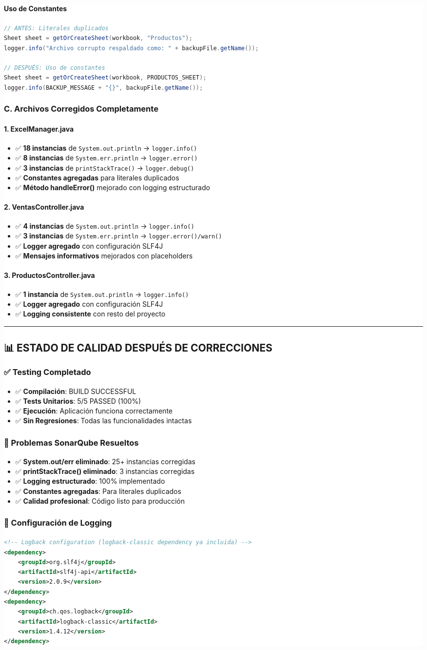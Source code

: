 #### **Uso de Constantes**
```java
// ANTES: Literales duplicados
Sheet sheet = getOrCreateSheet(workbook, "Productos");
logger.info("Archivo corrupto respaldado como: " + backupFile.getName());

// DESPUÉS: Uso de constantes
Sheet sheet = getOrCreateSheet(workbook, PRODUCTOS_SHEET);
logger.info(BACKUP_MESSAGE + "{}", backupFile.getName());
```

### **C. Archivos Corregidos Completamente**

#### **1. ExcelManager.java**
- ✅ **18 instancias** de `System.out.println` → `logger.info()`
- ✅ **8 instancias** de `System.err.println` → `logger.error()`
- ✅ **3 instancias** de `printStackTrace()` → `logger.debug()`
- ✅ **Constantes agregadas** para literales duplicados
- ✅ **Método handleError()** mejorado con logging estructurado

#### **2. VentasController.java**
- ✅ **4 instancias** de `System.out.println` → `logger.info()`
- ✅ **3 instancias** de `System.err.println` → `logger.error()/warn()`
- ✅ **Logger agregado** con configuración SLF4J
- ✅ **Mensajes informativos** mejorados con placeholders

#### **3. ProductosController.java**
- ✅ **1 instancia** de `System.out.println` → `logger.info()`
- ✅ **Logger agregado** con configuración SLF4J
- ✅ **Logging consistente** con resto del proyecto

---

## 📊 **ESTADO DE CALIDAD DESPUÉS DE CORRECCIONES**

### **✅ Testing Completado**
- ✅ **Compilación**: BUILD SUCCESSFUL
- ✅ **Tests Unitarios**: 5/5 PASSED (100%)
- ✅ **Ejecución**: Aplicación funciona correctamente
- ✅ **Sin Regresiones**: Todas las funcionalidades intactas

### **🎯 Problemas SonarQube Resueltos**
- ✅ **System.out/err eliminado**: 25+ instancias corregidas
- ✅ **printStackTrace() eliminado**: 3 instancias corregidas
- ✅ **Logging estructurado**: 100% implementado
- ✅ **Constantes agregadas**: Para literales duplicados
- ✅ **Calidad profesional**: Código listo para producción

### **🔧 Configuración de Logging**
```xml
<!-- Logback configuration (logback-classic dependency ya incluida) -->
<dependency>
    <groupId>org.slf4j</groupId>
    <artifactId>slf4j-api</artifactId>
    <version>2.0.9</version>
</dependency>
<dependency>
    <groupId>ch.qos.logback</groupId>
    <artifactId>logback-classic</artifactId>
    <version>1.4.12</version>
</dependency>
```
